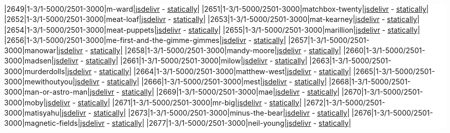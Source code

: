 |2649|1-3/1-5000/2501-3000|m-ward|[jsdelivr](https://cdn.jsdelivr.net/gh/dbchord/png-old-a-1280x720_1-3/1-5000/2501-3000/m-ward.png) - [statically](https://cdn.statically.io/gh/dbchord/png-old-a-1280x720_1-3/img/1-5000/2501-3000/m-ward.png)|
|2651|1-3/1-5000/2501-3000|matchbox-twenty|[jsdelivr](https://cdn.jsdelivr.net/gh/dbchord/png-old-a-1280x720_1-3/1-5000/2501-3000/matchbox-twenty.png) - [statically](https://cdn.statically.io/gh/dbchord/png-old-a-1280x720_1-3/img/1-5000/2501-3000/matchbox-twenty.png)|
|2652|1-3/1-5000/2501-3000|meat-loaf|[jsdelivr](https://cdn.jsdelivr.net/gh/dbchord/png-old-a-1280x720_1-3/1-5000/2501-3000/meat-loaf.png) - [statically](https://cdn.statically.io/gh/dbchord/png-old-a-1280x720_1-3/img/1-5000/2501-3000/meat-loaf.png)|
|2653|1-3/1-5000/2501-3000|mat-kearney|[jsdelivr](https://cdn.jsdelivr.net/gh/dbchord/png-old-a-1280x720_1-3/1-5000/2501-3000/mat-kearney.png) - [statically](https://cdn.statically.io/gh/dbchord/png-old-a-1280x720_1-3/img/1-5000/2501-3000/mat-kearney.png)|
|2654|1-3/1-5000/2501-3000|meat-puppets|[jsdelivr](https://cdn.jsdelivr.net/gh/dbchord/png-old-a-1280x720_1-3/1-5000/2501-3000/meat-puppets.png) - [statically](https://cdn.statically.io/gh/dbchord/png-old-a-1280x720_1-3/img/1-5000/2501-3000/meat-puppets.png)|
|2655|1-3/1-5000/2501-3000|marillion|[jsdelivr](https://cdn.jsdelivr.net/gh/dbchord/png-old-a-1280x720_1-3/1-5000/2501-3000/marillion.png) - [statically](https://cdn.statically.io/gh/dbchord/png-old-a-1280x720_1-3/img/1-5000/2501-3000/marillion.png)|
|2656|1-3/1-5000/2501-3000|me-first-and-the-gimme-gimmes|[jsdelivr](https://cdn.jsdelivr.net/gh/dbchord/png-old-a-1280x720_1-3/1-5000/2501-3000/me-first-and-the-gimme-gimmes.png) - [statically](https://cdn.statically.io/gh/dbchord/png-old-a-1280x720_1-3/img/1-5000/2501-3000/me-first-and-the-gimme-gimmes.png)|
|2657|1-3/1-5000/2501-3000|manowar|[jsdelivr](https://cdn.jsdelivr.net/gh/dbchord/png-old-a-1280x720_1-3/1-5000/2501-3000/manowar.png) - [statically](https://cdn.statically.io/gh/dbchord/png-old-a-1280x720_1-3/img/1-5000/2501-3000/manowar.png)|
|2658|1-3/1-5000/2501-3000|mandy-moore|[jsdelivr](https://cdn.jsdelivr.net/gh/dbchord/png-old-a-1280x720_1-3/1-5000/2501-3000/mandy-moore.png) - [statically](https://cdn.statically.io/gh/dbchord/png-old-a-1280x720_1-3/img/1-5000/2501-3000/mandy-moore.png)|
|2660|1-3/1-5000/2501-3000|madsen|[jsdelivr](https://cdn.jsdelivr.net/gh/dbchord/png-old-a-1280x720_1-3/1-5000/2501-3000/madsen.png) - [statically](https://cdn.statically.io/gh/dbchord/png-old-a-1280x720_1-3/img/1-5000/2501-3000/madsen.png)|
|2661|1-3/1-5000/2501-3000|milow|[jsdelivr](https://cdn.jsdelivr.net/gh/dbchord/png-old-a-1280x720_1-3/1-5000/2501-3000/milow.png) - [statically](https://cdn.statically.io/gh/dbchord/png-old-a-1280x720_1-3/img/1-5000/2501-3000/milow.png)|
|2663|1-3/1-5000/2501-3000|murderdolls|[jsdelivr](https://cdn.jsdelivr.net/gh/dbchord/png-old-a-1280x720_1-3/1-5000/2501-3000/murderdolls.png) - [statically](https://cdn.statically.io/gh/dbchord/png-old-a-1280x720_1-3/img/1-5000/2501-3000/murderdolls.png)|
|2664|1-3/1-5000/2501-3000|matthew-west|[jsdelivr](https://cdn.jsdelivr.net/gh/dbchord/png-old-a-1280x720_1-3/1-5000/2501-3000/matthew-west.png) - [statically](https://cdn.statically.io/gh/dbchord/png-old-a-1280x720_1-3/img/1-5000/2501-3000/matthew-west.png)|
|2665|1-3/1-5000/2501-3000|mewithoutyou|[jsdelivr](https://cdn.jsdelivr.net/gh/dbchord/png-old-a-1280x720_1-3/1-5000/2501-3000/mewithoutyou.png) - [statically](https://cdn.statically.io/gh/dbchord/png-old-a-1280x720_1-3/img/1-5000/2501-3000/mewithoutyou.png)|
|2666|1-3/1-5000/2501-3000|mest|[jsdelivr](https://cdn.jsdelivr.net/gh/dbchord/png-old-a-1280x720_1-3/1-5000/2501-3000/mest.png) - [statically](https://cdn.statically.io/gh/dbchord/png-old-a-1280x720_1-3/img/1-5000/2501-3000/mest.png)|
|2668|1-3/1-5000/2501-3000|man-or-astro-man|[jsdelivr](https://cdn.jsdelivr.net/gh/dbchord/png-old-a-1280x720_1-3/1-5000/2501-3000/man-or-astro-man.png) - [statically](https://cdn.statically.io/gh/dbchord/png-old-a-1280x720_1-3/img/1-5000/2501-3000/man-or-astro-man.png)|
|2669|1-3/1-5000/2501-3000|mae|[jsdelivr](https://cdn.jsdelivr.net/gh/dbchord/png-old-a-1280x720_1-3/1-5000/2501-3000/mae.png) - [statically](https://cdn.statically.io/gh/dbchord/png-old-a-1280x720_1-3/img/1-5000/2501-3000/mae.png)|
|2670|1-3/1-5000/2501-3000|moby|[jsdelivr](https://cdn.jsdelivr.net/gh/dbchord/png-old-a-1280x720_1-3/1-5000/2501-3000/moby.png) - [statically](https://cdn.statically.io/gh/dbchord/png-old-a-1280x720_1-3/img/1-5000/2501-3000/moby.png)|
|2671|1-3/1-5000/2501-3000|mr-big|[jsdelivr](https://cdn.jsdelivr.net/gh/dbchord/png-old-a-1280x720_1-3/1-5000/2501-3000/mr-big.png) - [statically](https://cdn.statically.io/gh/dbchord/png-old-a-1280x720_1-3/img/1-5000/2501-3000/mr-big.png)|
|2672|1-3/1-5000/2501-3000|matisyahu|[jsdelivr](https://cdn.jsdelivr.net/gh/dbchord/png-old-a-1280x720_1-3/1-5000/2501-3000/matisyahu.png) - [statically](https://cdn.statically.io/gh/dbchord/png-old-a-1280x720_1-3/img/1-5000/2501-3000/matisyahu.png)|
|2673|1-3/1-5000/2501-3000|minus-the-bear|[jsdelivr](https://cdn.jsdelivr.net/gh/dbchord/png-old-a-1280x720_1-3/1-5000/2501-3000/minus-the-bear.png) - [statically](https://cdn.statically.io/gh/dbchord/png-old-a-1280x720_1-3/img/1-5000/2501-3000/minus-the-bear.png)|
|2676|1-3/1-5000/2501-3000|magnetic-fields|[jsdelivr](https://cdn.jsdelivr.net/gh/dbchord/png-old-a-1280x720_1-3/1-5000/2501-3000/magnetic-fields.png) - [statically](https://cdn.statically.io/gh/dbchord/png-old-a-1280x720_1-3/img/1-5000/2501-3000/magnetic-fields.png)|
|2677|1-3/1-5000/2501-3000|neil-young|[jsdelivr](https://cdn.jsdelivr.net/gh/dbchord/png-old-a-1280x720_1-3/1-5000/2501-3000/neil-young.png) - [statically](https://cdn.statically.io/gh/dbchord/png-old-a-1280x720_1-3/img/1-5000/2501-3000/neil-young.png)|